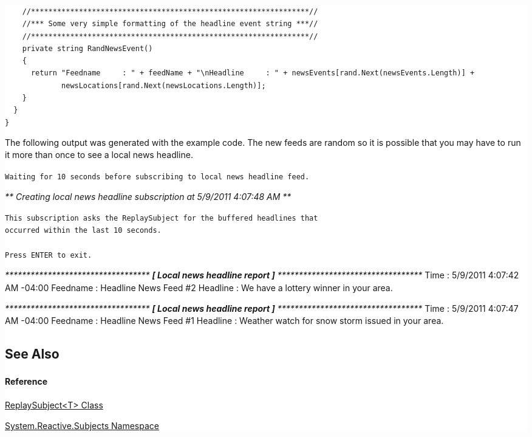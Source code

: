     
        //****************************************************************//
        //*** Some very simple formatting of the headline event string ***//
        //****************************************************************//
        private string RandNewsEvent()
        {
          return "Feedname     : " + feedName + "\nHeadline     : " + newsEvents[rand.Next(newsEvents.Length)] +
                 newsLocations[rand.Next(newsLocations.Length)];
        }
      }
    }

The following output was generated with the example code. The new feeds are random so it is possible that you may have to run it more than once to see a local news headline.

    Waiting for 10 seconds before subscribing to local news headline feed.

_** Creating local news headline subscription at 5/9/2011 4:07:48 AM **_

    This subscription asks the ReplaySubject for the buffered headlines that
    occurred within the last 10 seconds.
    
    Press ENTER to exit.

_**********************************_
_**[ Local news headline report ]**_
_**********************************_
Time         : 5/9/2011 4:07:42 AM -04:00
Feedname     : Headline News Feed #2
Headline     : We have a lottery winner in your area.

_**********************************_
_**[ Local news headline report ]**_
_**********************************_
Time         : 5/9/2011 4:07:47 AM -04:00
Feedname     : Headline News Feed #1
Headline     : Weather watch for snow storm issued in your area.

## See Also

#### Reference

[ReplaySubject\<T\> Class](ReplaySubject\ReplaySubject(T).md)

[System.Reactive.Subjects Namespace](System.Reactive.Subjects\System.Reactive.Subjects.md)






